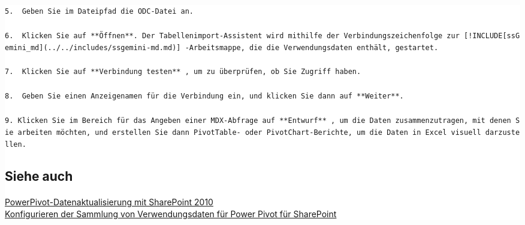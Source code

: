     5.  Geben Sie im Dateipfad die ODC-Datei an.  
  
    6.  Klicken Sie auf **Öffnen**. Der Tabellenimport-Assistent wird mithilfe der Verbindungszeichenfolge zur [!INCLUDE[ssGemini_md](../../includes/ssgemini-md.md)] -Arbeitsmappe, die die Verwendungsdaten enthält, gestartet.  
  
    7.  Klicken Sie auf **Verbindung testen** , um zu überprüfen, ob Sie Zugriff haben.  
  
    8.  Geben Sie einen Anzeigenamen für die Verbindung ein, und klicken Sie dann auf **Weiter**.  
  
    9. Klicken Sie im Bereich für das Angeben einer MDX-Abfrage auf **Entwurf** , um die Daten zusammenzutragen, mit denen Sie arbeiten möchten, und erstellen Sie dann PivotTable- oder PivotChart-Berichte, um die Daten in Excel visuell darzustellen.  
  
## <a name="see-also"></a>Siehe auch  
 [PowerPivot-Datenaktualisierung mit SharePoint 2010](http://msdn.microsoft.com/en-us/01b54e6f-66e5-485c-acaa-3f9aa53119c9)   
 [Konfigurieren der Sammlung von Verwendungsdaten für Power Pivot für SharePoint](../../analysis-services/power-pivot-sharepoint/configure-usage-data-collection-for-power-pivot-for-sharepoint.md)  
  
  
